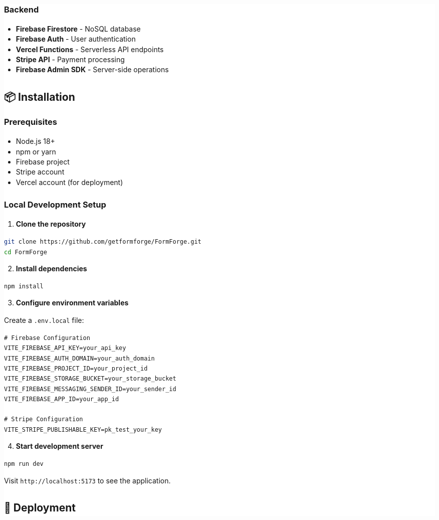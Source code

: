 ### Backend
- **Firebase Firestore** - NoSQL database
- **Firebase Auth** - User authentication
- **Vercel Functions** - Serverless API endpoints
- **Stripe API** - Payment processing
- **Firebase Admin SDK** - Server-side operations

## 📦 Installation

### Prerequisites
- Node.js 18+ 
- npm or yarn
- Firebase project
- Stripe account
- Vercel account (for deployment)

### Local Development Setup

1. **Clone the repository**
```bash
git clone https://github.com/getformforge/FormForge.git
cd FormForge
```

2. **Install dependencies**
```bash
npm install
```

3. **Configure environment variables**

Create a `.env.local` file:
```env
# Firebase Configuration
VITE_FIREBASE_API_KEY=your_api_key
VITE_FIREBASE_AUTH_DOMAIN=your_auth_domain
VITE_FIREBASE_PROJECT_ID=your_project_id
VITE_FIREBASE_STORAGE_BUCKET=your_storage_bucket
VITE_FIREBASE_MESSAGING_SENDER_ID=your_sender_id
VITE_FIREBASE_APP_ID=your_app_id

# Stripe Configuration
VITE_STRIPE_PUBLISHABLE_KEY=pk_test_your_key
```

4. **Start development server**
```bash
npm run dev
```

Visit `http://localhost:5173` to see the application.

## 🚀 Deployment
